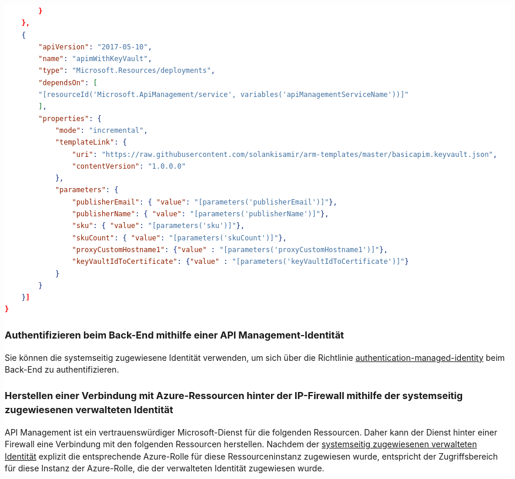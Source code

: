 ```json
        }
    },
    {
        "apiVersion": "2017-05-10",
        "name": "apimWithKeyVault",
        "type": "Microsoft.Resources/deployments",
        "dependsOn": [
        "[resourceId('Microsoft.ApiManagement/service', variables('apiManagementServiceName'))]"
        ],
        "properties": {
            "mode": "incremental",
            "templateLink": {
                "uri": "https://raw.githubusercontent.com/solankisamir/arm-templates/master/basicapim.keyvault.json",
                "contentVersion": "1.0.0.0"
            },
            "parameters": {
                "publisherEmail": { "value": "[parameters('publisherEmail')]"},
                "publisherName": { "value": "[parameters('publisherName')]"},
                "sku": { "value": "[parameters('sku')]"},
                "skuCount": { "value": "[parameters('skuCount')]"},
                "proxyCustomHostname1": {"value" : "[parameters('proxyCustomHostname1')]"},
                "keyVaultIdToCertificate": {"value" : "[parameters('keyVaultIdToCertificate')]"}
            }
        }
    }]
}
```

### <a name="authenticate-to-the-back-end-by-using-an-api-management-identity"></a>Authentifizieren beim Back-End mithilfe einer API Management-Identität

Sie können die systemseitig zugewiesene Identität verwenden, um sich über die Richtlinie [authentication-managed-identity](api-management-authentication-policies.md#ManagedIdentity) beim Back-End zu authentifizieren.

### <a name="connect-to-azure-resources-behind-ip-firewall-using-system-assigned-managed-identity"></a><a name="apim-as-trusted-service"></a>Herstellen einer Verbindung mit Azure-Ressourcen hinter der IP-Firewall mithilfe der systemseitig zugewiesenen verwalteten Identität


API Management ist ein vertrauenswürdiger Microsoft-Dienst für die folgenden Ressourcen. Daher kann der Dienst hinter einer Firewall eine Verbindung mit den folgenden Ressourcen herstellen. Nachdem der [systemseitig zugewiesenen verwalteten Identität](../active-directory/managed-identities-azure-resources/overview.md) explizit die entsprechende Azure-Rolle für diese Ressourceninstanz zugewiesen wurde, entspricht der Zugriffsbereich für diese Instanz der Azure-Rolle, die der verwalteten Identität zugewiesen wurde.

